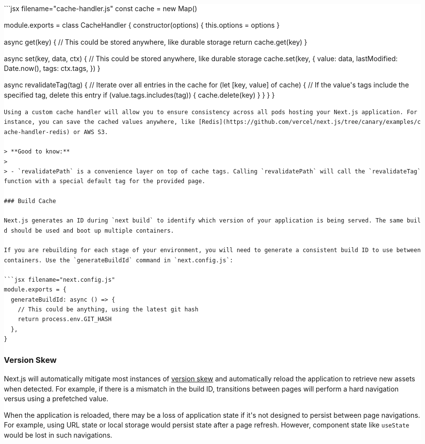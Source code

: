 \`\`\`jsx filename="cache-handler.js" const cache = new Map()

module.exports = class CacheHandler { constructor(options) {
this.options = options }

async get(key) { // This could be stored anywhere, like durable storage
return cache.get(key) }

async set(key, data, ctx) { // This could be stored anywhere, like
durable storage cache.set(key, { value: data, lastModified: Date.now(),
tags: ctx.tags, }) }

async revalidateTag(tag) { // Iterate over all entries in the cache for
(let \[key, value\] of cache) { // If the value's tags include the
specified tag, delete this entry if (value.tags.includes(tag)) {
cache.delete(key) } } } }


    Using a custom cache handler will allow you to ensure consistency across all pods hosting your Next.js application. For instance, you can save the cached values anywhere, like [Redis](https://github.com/vercel/next.js/tree/canary/examples/cache-handler-redis) or AWS S3.

    > **Good to know:**
    >
    > - `revalidatePath` is a convenience layer on top of cache tags. Calling `revalidatePath` will call the `revalidateTag` function with a special default tag for the provided page.

    ### Build Cache

    Next.js generates an ID during `next build` to identify which version of your application is being served. The same build should be used and boot up multiple containers.

    If you are rebuilding for each stage of your environment, you will need to generate a consistent build ID to use between containers. Use the `generateBuildId` command in `next.config.js`:

    ```jsx filename="next.config.js"
    module.exports = {
      generateBuildId: async () => {
        // This could be anything, using the latest git hash
        return process.env.GIT_HASH
      },
    }

### Version Skew

Next.js will automatically mitigate most instances of [version
skew](https://www.industrialempathy.com/posts/version-skew/) and
automatically reload the application to retrieve new assets when
detected. For example, if there is a mismatch in the build ID,
transitions between pages will perform a hard navigation versus using a
prefetched value.

When the application is reloaded, there may be a loss of application
state if it's not designed to persist between page navigations. For
example, using URL state or local storage would persist state after a
page refresh. However, component state like `useState` would be lost in
such navigations.
